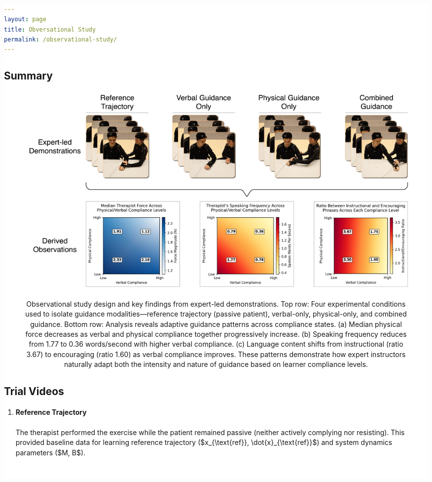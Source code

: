 ```yaml
---
layout: page
title: Obversational Study
permalink: /observational-study/
---
```


## Summary

<figure>
    <img src="/assets/images/figures/observational_study_summary.png" alt="Obersvational Study Summary" width="100%">
    <figcaption style="text-align: center;"><br/>Observational study design and key findings from expert-led demonstrations. Top row: Four experimental conditions used to isolate guidance modalities—reference trajectory (passive patient), verbal-only, physical-only, and combined guidance. Bottom row: Analysis reveals adaptive guidance patterns across compliance states. (a) Median physical force decreases as verbal and physical compliance together progressively increase. (b) Speaking frequency reduces from 1.77 to 0.36 words/second with higher verbal compliance. (c) Language content shifts from instructional (ratio 3.67) to encouraging (ratio 1.60) as verbal compliance improves. These patterns demonstrate how expert instructors naturally adapt both the intensity and nature of guidance based on learner compliance levels.</figcaption>
</figure>

## Trial Videos

<ol>
  <li>
    <strong>Reference Trajectory</strong><br><br>
    The therapist performed the exercise while the patient remained passive (neither actively complying nor resisting). This provided baseline data for learning reference trajectory ($x_{\text{ref}}, \dot{x}_{\text{ref}}$) and system dynamics parameters ($M, B$).
    <br>
    <br>
    <video class="video-js" style="display:block;width:100%;" controls preload="auto">
        <source src="/assets/videos/observational_study_trials/1_reference_trajectory.mp4" type="video/mp4">
    </video>
    <br>
  </li>
